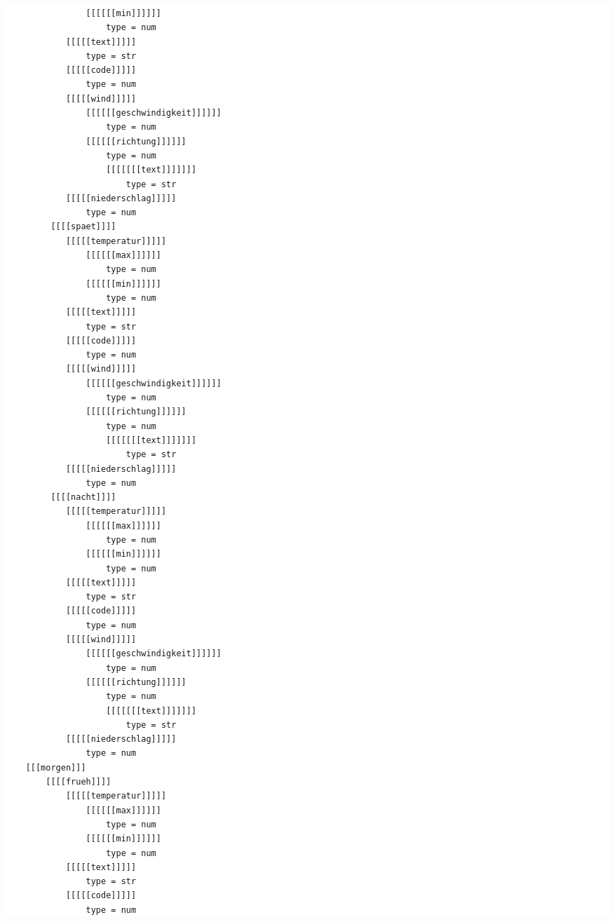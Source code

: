                     [[[[[[min]]]]]]
                        type = num
                [[[[[text]]]]]
                    type = str
                [[[[[code]]]]]
                    type = num
                [[[[[wind]]]]]
                    [[[[[[geschwindigkeit]]]]]]
                        type = num
                    [[[[[[richtung]]]]]]
                        type = num
                        [[[[[[[text]]]]]]]
                            type = str
                [[[[[niederschlag]]]]]
                    type = num
             [[[[spaet]]]]
                [[[[[temperatur]]]]]
                    [[[[[[max]]]]]]
                        type = num
                    [[[[[[min]]]]]]
                        type = num
                [[[[[text]]]]]
                    type = str
                [[[[[code]]]]]
                    type = num
                [[[[[wind]]]]]
                    [[[[[[geschwindigkeit]]]]]]
                        type = num
                    [[[[[[richtung]]]]]]
                        type = num
                        [[[[[[[text]]]]]]]
                            type = str
                [[[[[niederschlag]]]]]
                    type = num
             [[[[nacht]]]]
                [[[[[temperatur]]]]]
                    [[[[[[max]]]]]]
                        type = num
                    [[[[[[min]]]]]]
                        type = num
                [[[[[text]]]]]
                    type = str
                [[[[[code]]]]]
                    type = num
                [[[[[wind]]]]]
                    [[[[[[geschwindigkeit]]]]]]
                        type = num
                    [[[[[[richtung]]]]]]
                        type = num
                        [[[[[[[text]]]]]]]
                            type = str
                [[[[[niederschlag]]]]]
                    type = num
        [[[morgen]]]
            [[[[frueh]]]]
                [[[[[temperatur]]]]]
                    [[[[[[max]]]]]]
                        type = num
                    [[[[[[min]]]]]]
                        type = num
                [[[[[text]]]]]
                    type = str
                [[[[[code]]]]]
                    type = num